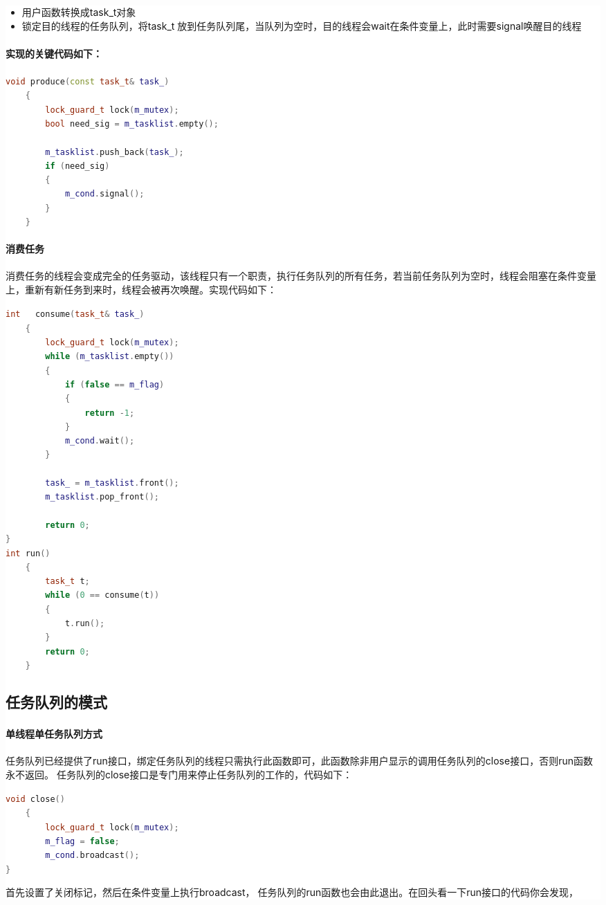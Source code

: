 * 用户函数转换成task_t对象
* 锁定目的线程的任务队列，将task_t 放到任务队列尾，当队列为空时，目的线程会wait在条件变量上，此时需要signal唤醒目的线程

#### 实现的关键代码如下：

```cpp
void produce(const task_t& task_)
    {        
        lock_guard_t lock(m_mutex);
        bool need_sig = m_tasklist.empty();

        m_tasklist.push_back(task_);
        if (need_sig)
        {
            m_cond.signal();
        }
    }
```
#### 消费任务
消费任务的线程会变成完全的任务驱动，该线程只有一个职责，执行任务队列的所有任务，若当前任务队列为空时，线程会阻塞在条件变量上，重新有新任务到来时，线程会被再次唤醒。实现代码如下：

```cpp
int   consume(task_t& task_)
    {
        lock_guard_t lock(m_mutex);
        while (m_tasklist.empty())
        {
            if (false == m_flag)
            {
                return -1;
            }
            m_cond.wait();
        }

        task_ = m_tasklist.front();
        m_tasklist.pop_front();

        return 0;
} 
int run()
    {
        task_t t;
        while (0 == consume(t))
        {
            t.run();
        }
        return 0;
    }
```
## 任务队列的模式
#### 单线程单任务队列方式
任务队列已经提供了run接口，绑定任务队列的线程只需执行此函数即可，此函数除非用户显示的调用任务队列的close接口，否则run函数永不返回。
任务队列的close接口是专门用来停止任务队列的工作的，代码如下：
```cpp
void close()
    {
        lock_guard_t lock(m_mutex);
        m_flag = false;
        m_cond.broadcast();
}
```
首先设置了关闭标记，然后在条件变量上执行broadcast， 任务队列的run函数也会由此退出。在回头看一下run接口的代码你会发现，
